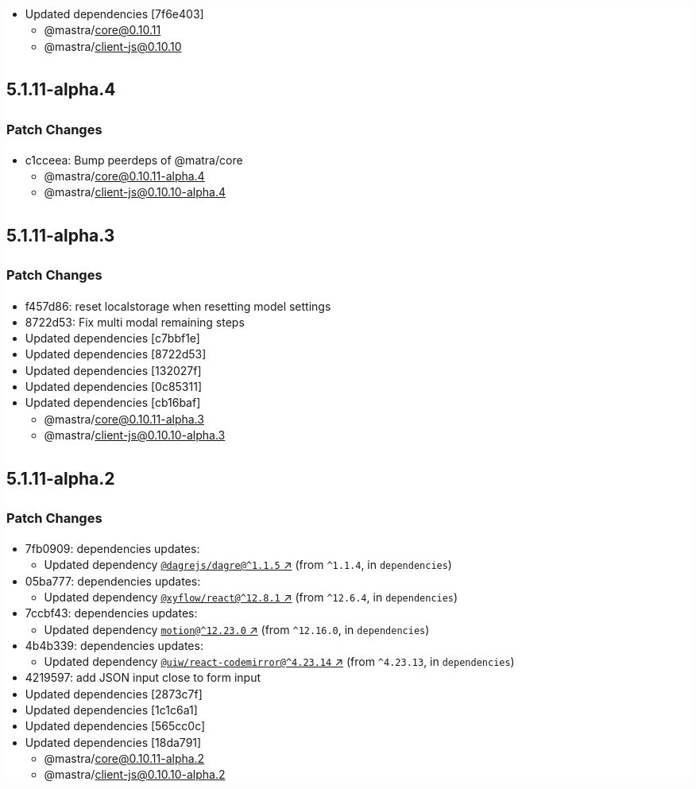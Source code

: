 - Updated dependencies [7f6e403]
  - @mastra/core@0.10.11
  - @mastra/client-js@0.10.10

## 5.1.11-alpha.4

### Patch Changes

- c1cceea: Bump peerdeps of @matra/core
  - @mastra/core@0.10.11-alpha.4
  - @mastra/client-js@0.10.10-alpha.4

## 5.1.11-alpha.3

### Patch Changes

- f457d86: reset localstorage when resetting model settings
- 8722d53: Fix multi modal remaining steps
- Updated dependencies [c7bbf1e]
- Updated dependencies [8722d53]
- Updated dependencies [132027f]
- Updated dependencies [0c85311]
- Updated dependencies [cb16baf]
  - @mastra/core@0.10.11-alpha.3
  - @mastra/client-js@0.10.10-alpha.3

## 5.1.11-alpha.2

### Patch Changes

- 7fb0909: dependencies updates:
  - Updated dependency [`@dagrejs/dagre@^1.1.5` ↗︎](https://www.npmjs.com/package/@dagrejs/dagre/v/1.1.5) (from `^1.1.4`, in `dependencies`)
- 05ba777: dependencies updates:
  - Updated dependency [`@xyflow/react@^12.8.1` ↗︎](https://www.npmjs.com/package/@xyflow/react/v/12.8.1) (from `^12.6.4`, in `dependencies`)
- 7ccbf43: dependencies updates:
  - Updated dependency [`motion@^12.23.0` ↗︎](https://www.npmjs.com/package/motion/v/12.23.0) (from `^12.16.0`, in `dependencies`)
- 4b4b339: dependencies updates:
  - Updated dependency [`@uiw/react-codemirror@^4.23.14` ↗︎](https://www.npmjs.com/package/@uiw/react-codemirror/v/4.23.14) (from `^4.23.13`, in `dependencies`)
- 4219597: add JSON input close to form input
- Updated dependencies [2873c7f]
- Updated dependencies [1c1c6a1]
- Updated dependencies [565cc0c]
- Updated dependencies [18da791]
  - @mastra/core@0.10.11-alpha.2
  - @mastra/client-js@0.10.10-alpha.2
